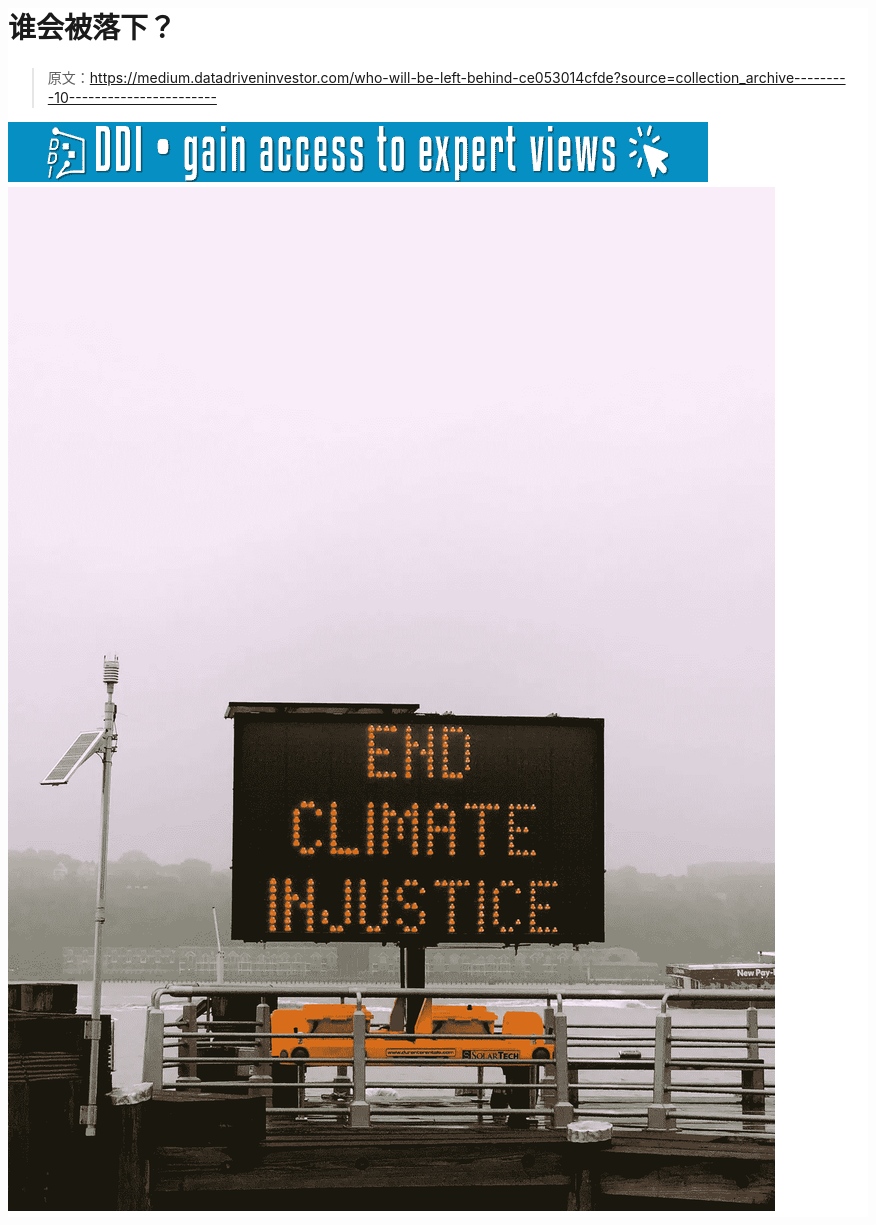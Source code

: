 # 谁会被落下？

> 原文：<https://medium.datadriveninvestor.com/who-will-be-left-behind-ce053014cfde?source=collection_archive---------10----------------------->

[![](img/504d6d748fcf9512505f4f52168c2d9d.png)](http://www.track.datadriveninvestor.com/1B9E)![](img/98466ffd84b804f4d54ce26042d7ad05.png)
